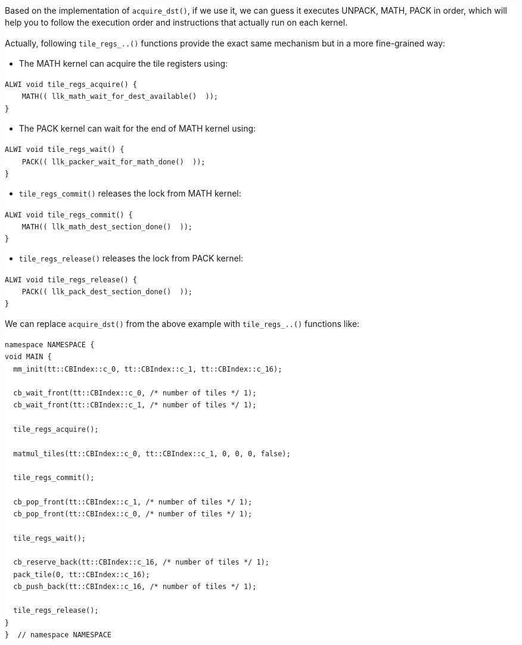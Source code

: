 Based on the implementation of `acquire_dst()`, if we use it, we can guess it
executes UNPACK, MATH, PACK in order, which will help you to follow the
execution order and instructions that actually run on each kernel.

Actually, following `tile_regs_..()` functions provide the exact same mechanism
but in a more fine-grained way:
*  The MATH kernel can acquire the tile registers using:
```
ALWI void tile_regs_acquire() {
    MATH(( llk_math_wait_for_dest_available()  ));
}
```
* The PACK kernel can wait for the end of MATH kernel using:
```
ALWI void tile_regs_wait() {
    PACK(( llk_packer_wait_for_math_done()  ));
}
```
* `tile_regs_commit()` releases the lock from MATH kernel:
```
ALWI void tile_regs_commit() {
    MATH(( llk_math_dest_section_done()  ));
}
```
* `tile_regs_release()` releases the lock from PACK kernel:
```
ALWI void tile_regs_release() {
    PACK(( llk_pack_dest_section_done()  ));
}
```

We can replace `acquire_dst()` from the above example
with `tile_regs_..()` functions like:
```
namespace NAMESPACE {
void MAIN {
  mm_init(tt::CBIndex::c_0, tt::CBIndex::c_1, tt::CBIndex::c_16);

  cb_wait_front(tt::CBIndex::c_0, /* number of tiles */ 1);
  cb_wait_front(tt::CBIndex::c_1, /* number of tiles */ 1);

  tile_regs_acquire();

  matmul_tiles(tt::CBIndex::c_0, tt::CBIndex::c_1, 0, 0, 0, false);

  tile_regs_commit();

  cb_pop_front(tt::CBIndex::c_1, /* number of tiles */ 1);
  cb_pop_front(tt::CBIndex::c_0, /* number of tiles */ 1);

  tile_regs_wait();

  cb_reserve_back(tt::CBIndex::c_16, /* number of tiles */ 1);
  pack_tile(0, tt::CBIndex::c_16);
  cb_push_back(tt::CBIndex::c_16, /* number of tiles */ 1);

  tile_regs_release();
}
}  // namespace NAMESPACE
```
